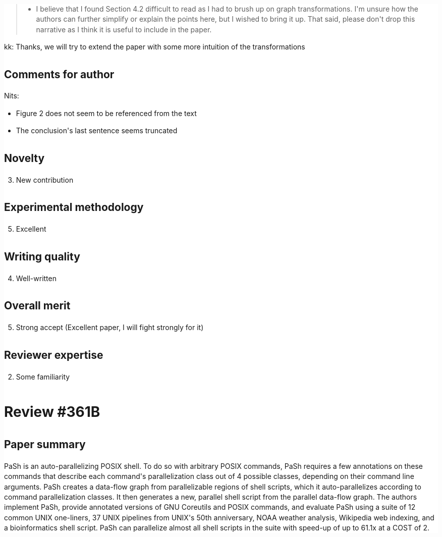 > * I believe that I found Section 4.2 difficult to read as I had to brush up on graph transformations. I'm unsure how the authors can further simplify or explain the points here, but I wished to bring it up. That said, please don't drop this narrative as I think it is useful to include in the paper.

kk: Thanks, we will try to extend the paper with some more intuition
of the transformations

Comments for author
-------------------
Nits:

* Figure 2 does not seem to be referenced from the text

* The conclusion's last sentence seems truncated

Novelty
-------
3. New contribution

Experimental methodology
------------------------
5. Excellent

Writing quality
---------------
4. Well-written

Overall merit
-------------
5. Strong accept (Excellent paper, I will fight strongly for it)

Reviewer expertise
------------------
2. Some familiarity



Review #361B
===========================================================================

Paper summary
-------------
PaSh is an auto-parallelizing POSIX shell. To do so with arbitrary
POSIX commands, PaSh requires a few annotations on these commands that
describe each command's parallelization class out of 4 possible
classes, depending on their command line arguments. PaSh creates a
data-flow graph from parallelizable regions of shell scripts, which it
auto-parallelizes according to command parallelization classes. It
then generates a new, parallel shell script from the parallel
data-flow graph. The authors implement PaSh, provide annotated
versions of GNU Coreutils and POSIX commands, and evaluate PaSh using
a suite of 12 common UNIX one-liners, 37 UNIX pipelines from UNIX's
50th anniversary, NOAA weather analysis, Wikipedia web indexing, and a
bioinformatics shell script. PaSh can parallelize almost all shell
scripts in the suite with speed-up of up to 61.1x at a COST of 2.
